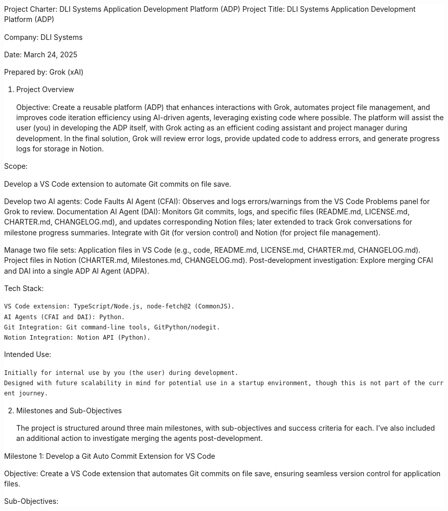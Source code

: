 Project Charter: DLI Systems Application Development Platform (ADP)
Project Title: DLI Systems Application Development Platform (ADP)

Company: DLI Systems

Date: March 24, 2025

Prepared by: Grok (xAI)

1. Project Overview

    Objective: Create a reusable platform (ADP) that enhances interactions with Grok, automates project file management, and improves code iteration efficiency using AI-driven agents, leveraging existing code where possible. The platform will assist the user (you) in developing the ADP itself, with Grok acting as an efficient coding assistant and project manager during development. In the final solution, Grok will review error logs, provide updated code to address errors, and generate progress logs for storage in Notion.

Scope:

Develop a VS Code extension to automate Git commits on file save.

Develop two AI agents:
    Code Faults AI Agent (CFAI): Observes and logs errors/warnings from the VS Code Problems panel for Grok to review.
    Documentation AI Agent (DAI): Monitors Git commits, logs, and specific files (README.md, LICENSE.md, CHARTER.md, CHANGELOG.md), and updates corresponding Notion files; later extended to track Grok conversations for milestone progress summaries.
    Integrate with Git (for version control) and Notion (for project file management).

Manage two file sets:
    Application files in VS Code (e.g., code, README.md, LICENSE.md, CHARTER.md, CHANGELOG.md).
    Project files in Notion (CHARTER.md, Milestones.md, CHANGELOG.md).
    Post-development investigation: Explore merging CFAI and DAI into a single ADP AI Agent (ADPA).

Tech Stack:

    VS Code extension: TypeScript/Node.js, node-fetch@2 (CommonJS).
    AI Agents (CFAI and DAI): Python.
    Git Integration: Git command-line tools, GitPython/nodegit.
    Notion Integration: Notion API (Python).

Intended Use:

    Initially for internal use by you (the user) during development.
    Designed with future scalability in mind for potential use in a startup environment, though this is not part of the current journey.

2. Milestones and Sub-Objectives

    The project is structured around three main milestones, with sub-objectives and success criteria for each. I’ve also included an additional action to investigate merging the agents post-development.

Milestone 1: Develop a Git Auto Commit Extension for VS Code

Objective: Create a VS Code extension that automates Git commits on file save, ensuring seamless version control for application files.

Sub-Objectives:
